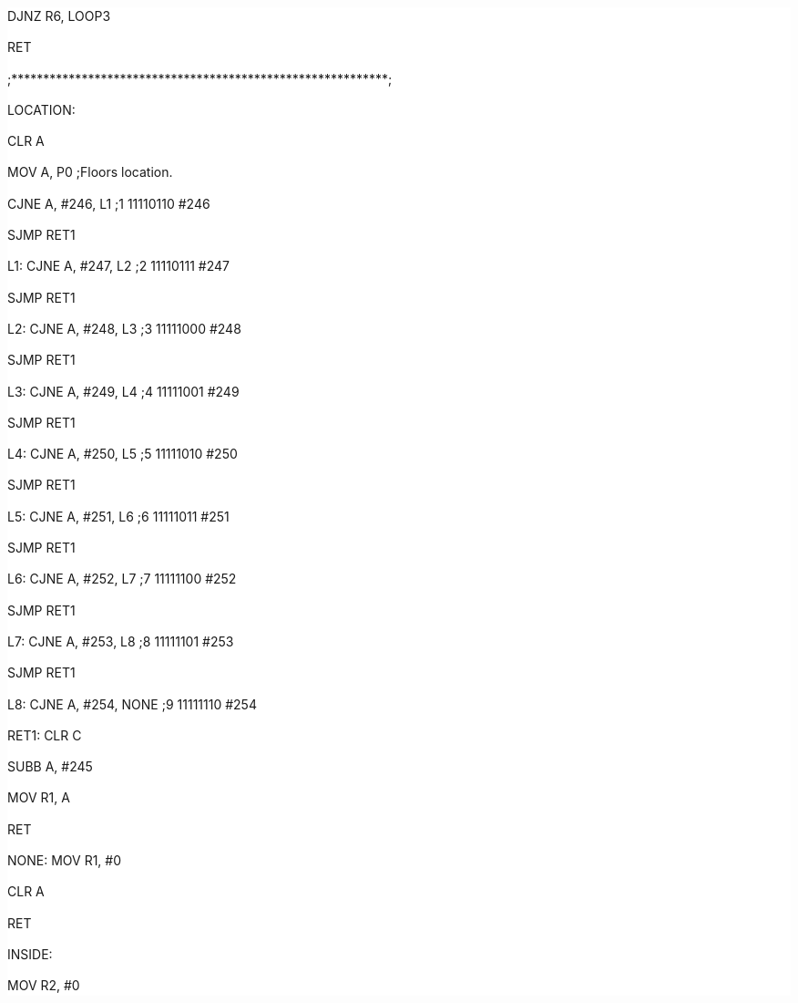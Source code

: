  DJNZ R6, LOOP3  

 RET


;***********************************************************;  

LOCATION:  

 CLR A  

 MOV A, P0 ;Floors location.  

 CJNE A, #246, L1 ;1 11110110 #246  

 SJMP RET1  

 L1: CJNE A, #247, L2 ;2 11110111 #247  

 SJMP RET1  

 L2: CJNE A, #248, L3 ;3 11111000 #248  

 SJMP RET1  

 L3: CJNE A, #249, L4 ;4 11111001 #249  

 SJMP RET1  

 L4: CJNE A, #250, L5 ;5 11111010 #250  

 SJMP RET1  

 L5: CJNE A, #251, L6 ;6 11111011 #251  

 SJMP RET1  

 L6: CJNE A, #252, L7 ;7 11111100 #252  

 SJMP RET1  

 L7: CJNE A, #253, L8 ;8 11111101 #253  

 SJMP RET1  

 L8: CJNE A, #254, NONE ;9 11111110 #254  

 RET1: CLR C  

 SUBB A, #245  

 MOV R1, A  

 RET  

 NONE: MOV R1, #0  

 CLR A  

 RET


INSIDE:  

 MOV R2, #0  
